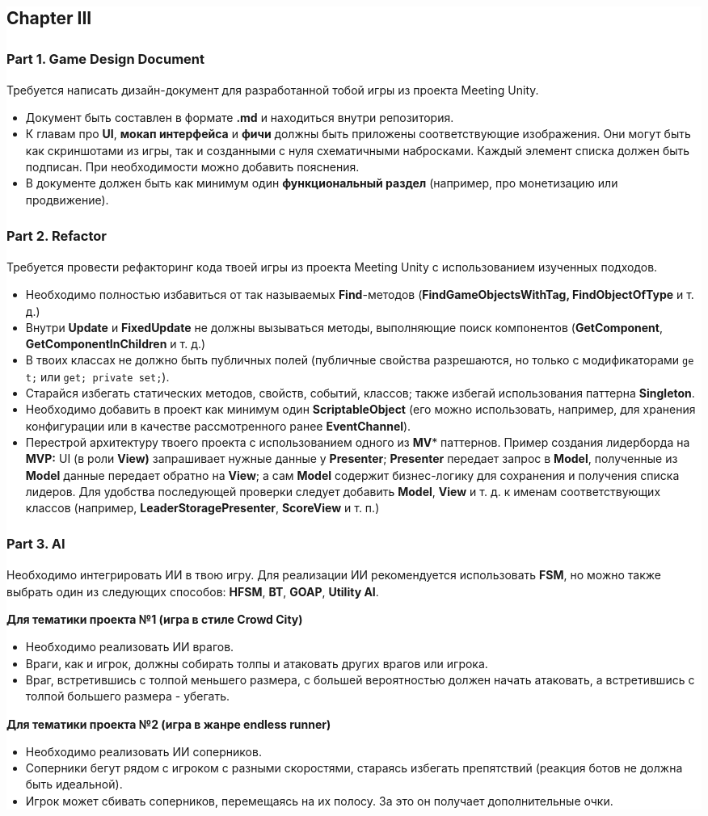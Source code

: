 
## Chapter III

### Part 1. Game Design Document

Требуется написать дизайн-документ для разработанной тобой игры из проекта Meeting Unity.

- Документ быть составлен в формате **.md** и находиться внутри репозитория.
- К главам про **UI**, **мокап интерфейса** и **фичи** должны быть приложены соответствующие изображения. Они могут быть как скриншотами из игры, так и созданными с нуля схематичными набросками. Каждый элемент списка должен быть подписан. При необходимости можно добавить пояснения.
- В документе должен быть как минимум один **функциональный раздел** (например, про монетизацию или продвижение).

### Part 2. Refactor

Требуется провести рефакторинг кода твоей игры из проекта Meeting Unity с использованием изученных подходов.

- Необходимо полностью избавиться от так называемых **Find**-методов (**FindGameObjectsWithTag, FindObjectOfType** и т. д.)
- Внутри **Update** и **FixedUpdate** не должны вызываться методы, выполняющие поиск компонентов (**GetComponent**, **GetComponentInChildren** и т. д.)
- В твоих классах не должно быть публичных полей (публичные свойства разрешаются, но только с модификаторами `get;` или `get; private set;`).
- Старайся избегать статических методов, свойств, событий, классов; также избегай использования паттерна **Singleton**.
- Необходимо добавить в проект как минимум один **ScriptableObject** (его можно использовать, например, для хранения конфигурации или в качестве рассмотренного ранее **EventChannel**).
- Перестрой архитектуру твоего проекта с использованием одного из **MV*** паттернов. Пример создания лидерборда на **MVP:** UI (в роли **View)** запрашивает нужные данные у **Presenter**; **Presenter** передает запрос в **Model**, полученные из **Model** данные передает обратно на **View**; а сам **Model** содержит бизнес-логику для сохранения и получения списка лидеров. Для удобства последующей проверки следует добавить **Model**, **View** и т. д. к именам соответствующих классов (например, **LeaderStoragePresenter**, **ScoreView** и т. п.)

### Part 3. AI

Необходимо интегрировать ИИ в твою игру. Для реализации ИИ рекомендуется использовать **FSM**, но можно также выбрать один из следующих способов: **HFSM**, **BT**, **GOAP**, **Utility AI**.

**Для тематики проекта №1 (игра в стиле Crowd City)**

- Необходимо реализовать ИИ врагов.
- Враги, как и игрок, должны собирать толпы и атаковать других врагов или игрока.
- Враг, встретившись с толпой меньшего размера, с большей вероятностью должен начать атаковать, а встретившись с толпой большего размера - убегать.

**Для тематики проекта №2 (игра в жанре endless runner)**

- Необходимо реализовать ИИ соперников.
- Соперники бегут рядом с игроком с разными скоростями, стараясь избегать препятствий (реакция ботов не должна быть идеальной).
- Игрок может сбивать соперников, перемещаясь на их полосу. За это он получает дополнительные очки.
